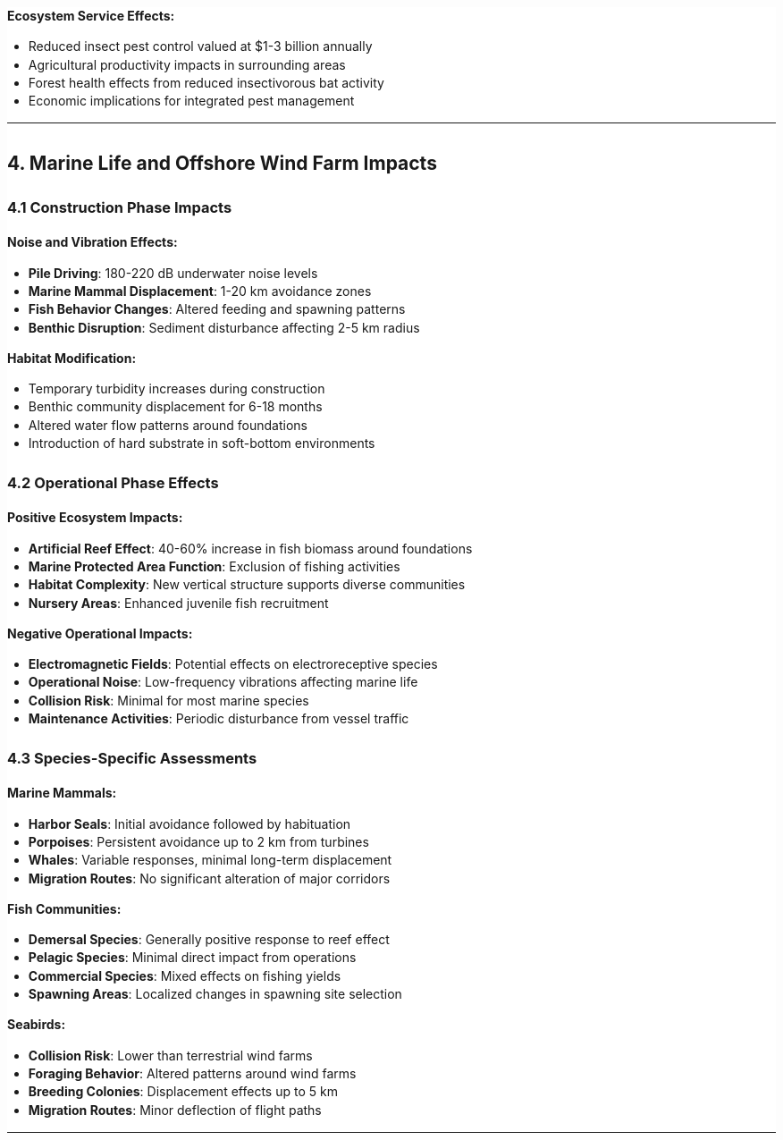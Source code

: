 **Ecosystem Service Effects:**
- Reduced insect pest control valued at $1-3 billion annually
- Agricultural productivity impacts in surrounding areas
- Forest health effects from reduced insectivorous bat activity
- Economic implications for integrated pest management

---

## 4. Marine Life and Offshore Wind Farm Impacts

### 4.1 Construction Phase Impacts

**Noise and Vibration Effects:**
- **Pile Driving**: 180-220 dB underwater noise levels
- **Marine Mammal Displacement**: 1-20 km avoidance zones
- **Fish Behavior Changes**: Altered feeding and spawning patterns
- **Benthic Disruption**: Sediment disturbance affecting 2-5 km radius

**Habitat Modification:**
- Temporary turbidity increases during construction
- Benthic community displacement for 6-18 months
- Altered water flow patterns around foundations
- Introduction of hard substrate in soft-bottom environments

### 4.2 Operational Phase Effects

**Positive Ecosystem Impacts:**
- **Artificial Reef Effect**: 40-60% increase in fish biomass around foundations
- **Marine Protected Area Function**: Exclusion of fishing activities
- **Habitat Complexity**: New vertical structure supports diverse communities
- **Nursery Areas**: Enhanced juvenile fish recruitment

**Negative Operational Impacts:**
- **Electromagnetic Fields**: Potential effects on electroreceptive species
- **Operational Noise**: Low-frequency vibrations affecting marine life
- **Collision Risk**: Minimal for most marine species
- **Maintenance Activities**: Periodic disturbance from vessel traffic

### 4.3 Species-Specific Assessments

**Marine Mammals:**
- **Harbor Seals**: Initial avoidance followed by habituation
- **Porpoises**: Persistent avoidance up to 2 km from turbines
- **Whales**: Variable responses, minimal long-term displacement
- **Migration Routes**: No significant alteration of major corridors

**Fish Communities:**
- **Demersal Species**: Generally positive response to reef effect
- **Pelagic Species**: Minimal direct impact from operations
- **Commercial Species**: Mixed effects on fishing yields
- **Spawning Areas**: Localized changes in spawning site selection

**Seabirds:**
- **Collision Risk**: Lower than terrestrial wind farms
- **Foraging Behavior**: Altered patterns around wind farms
- **Breeding Colonies**: Displacement effects up to 5 km
- **Migration Routes**: Minor deflection of flight paths

---